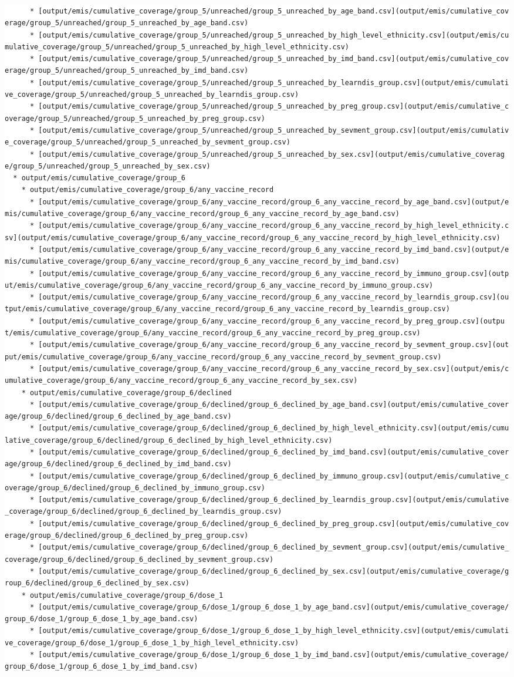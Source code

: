           * [output/emis/cumulative_coverage/group_5/unreached/group_5_unreached_by_age_band.csv](output/emis/cumulative_coverage/group_5/unreached/group_5_unreached_by_age_band.csv)
          * [output/emis/cumulative_coverage/group_5/unreached/group_5_unreached_by_high_level_ethnicity.csv](output/emis/cumulative_coverage/group_5/unreached/group_5_unreached_by_high_level_ethnicity.csv)
          * [output/emis/cumulative_coverage/group_5/unreached/group_5_unreached_by_imd_band.csv](output/emis/cumulative_coverage/group_5/unreached/group_5_unreached_by_imd_band.csv)
          * [output/emis/cumulative_coverage/group_5/unreached/group_5_unreached_by_learndis_group.csv](output/emis/cumulative_coverage/group_5/unreached/group_5_unreached_by_learndis_group.csv)
          * [output/emis/cumulative_coverage/group_5/unreached/group_5_unreached_by_preg_group.csv](output/emis/cumulative_coverage/group_5/unreached/group_5_unreached_by_preg_group.csv)
          * [output/emis/cumulative_coverage/group_5/unreached/group_5_unreached_by_sevment_group.csv](output/emis/cumulative_coverage/group_5/unreached/group_5_unreached_by_sevment_group.csv)
          * [output/emis/cumulative_coverage/group_5/unreached/group_5_unreached_by_sex.csv](output/emis/cumulative_coverage/group_5/unreached/group_5_unreached_by_sex.csv)
      * output/emis/cumulative_coverage/group_6
        * output/emis/cumulative_coverage/group_6/any_vaccine_record
          * [output/emis/cumulative_coverage/group_6/any_vaccine_record/group_6_any_vaccine_record_by_age_band.csv](output/emis/cumulative_coverage/group_6/any_vaccine_record/group_6_any_vaccine_record_by_age_band.csv)
          * [output/emis/cumulative_coverage/group_6/any_vaccine_record/group_6_any_vaccine_record_by_high_level_ethnicity.csv](output/emis/cumulative_coverage/group_6/any_vaccine_record/group_6_any_vaccine_record_by_high_level_ethnicity.csv)
          * [output/emis/cumulative_coverage/group_6/any_vaccine_record/group_6_any_vaccine_record_by_imd_band.csv](output/emis/cumulative_coverage/group_6/any_vaccine_record/group_6_any_vaccine_record_by_imd_band.csv)
          * [output/emis/cumulative_coverage/group_6/any_vaccine_record/group_6_any_vaccine_record_by_immuno_group.csv](output/emis/cumulative_coverage/group_6/any_vaccine_record/group_6_any_vaccine_record_by_immuno_group.csv)
          * [output/emis/cumulative_coverage/group_6/any_vaccine_record/group_6_any_vaccine_record_by_learndis_group.csv](output/emis/cumulative_coverage/group_6/any_vaccine_record/group_6_any_vaccine_record_by_learndis_group.csv)
          * [output/emis/cumulative_coverage/group_6/any_vaccine_record/group_6_any_vaccine_record_by_preg_group.csv](output/emis/cumulative_coverage/group_6/any_vaccine_record/group_6_any_vaccine_record_by_preg_group.csv)
          * [output/emis/cumulative_coverage/group_6/any_vaccine_record/group_6_any_vaccine_record_by_sevment_group.csv](output/emis/cumulative_coverage/group_6/any_vaccine_record/group_6_any_vaccine_record_by_sevment_group.csv)
          * [output/emis/cumulative_coverage/group_6/any_vaccine_record/group_6_any_vaccine_record_by_sex.csv](output/emis/cumulative_coverage/group_6/any_vaccine_record/group_6_any_vaccine_record_by_sex.csv)
        * output/emis/cumulative_coverage/group_6/declined
          * [output/emis/cumulative_coverage/group_6/declined/group_6_declined_by_age_band.csv](output/emis/cumulative_coverage/group_6/declined/group_6_declined_by_age_band.csv)
          * [output/emis/cumulative_coverage/group_6/declined/group_6_declined_by_high_level_ethnicity.csv](output/emis/cumulative_coverage/group_6/declined/group_6_declined_by_high_level_ethnicity.csv)
          * [output/emis/cumulative_coverage/group_6/declined/group_6_declined_by_imd_band.csv](output/emis/cumulative_coverage/group_6/declined/group_6_declined_by_imd_band.csv)
          * [output/emis/cumulative_coverage/group_6/declined/group_6_declined_by_immuno_group.csv](output/emis/cumulative_coverage/group_6/declined/group_6_declined_by_immuno_group.csv)
          * [output/emis/cumulative_coverage/group_6/declined/group_6_declined_by_learndis_group.csv](output/emis/cumulative_coverage/group_6/declined/group_6_declined_by_learndis_group.csv)
          * [output/emis/cumulative_coverage/group_6/declined/group_6_declined_by_preg_group.csv](output/emis/cumulative_coverage/group_6/declined/group_6_declined_by_preg_group.csv)
          * [output/emis/cumulative_coverage/group_6/declined/group_6_declined_by_sevment_group.csv](output/emis/cumulative_coverage/group_6/declined/group_6_declined_by_sevment_group.csv)
          * [output/emis/cumulative_coverage/group_6/declined/group_6_declined_by_sex.csv](output/emis/cumulative_coverage/group_6/declined/group_6_declined_by_sex.csv)
        * output/emis/cumulative_coverage/group_6/dose_1
          * [output/emis/cumulative_coverage/group_6/dose_1/group_6_dose_1_by_age_band.csv](output/emis/cumulative_coverage/group_6/dose_1/group_6_dose_1_by_age_band.csv)
          * [output/emis/cumulative_coverage/group_6/dose_1/group_6_dose_1_by_high_level_ethnicity.csv](output/emis/cumulative_coverage/group_6/dose_1/group_6_dose_1_by_high_level_ethnicity.csv)
          * [output/emis/cumulative_coverage/group_6/dose_1/group_6_dose_1_by_imd_band.csv](output/emis/cumulative_coverage/group_6/dose_1/group_6_dose_1_by_imd_band.csv)